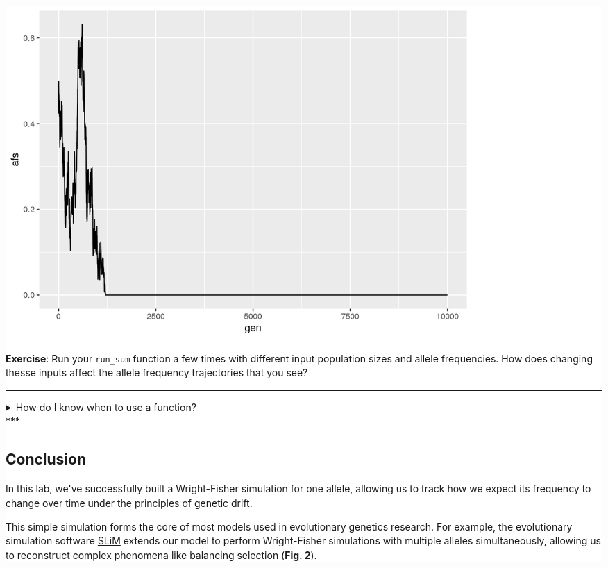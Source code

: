 <img src="resources/images/03-simulations_files/figure-html/unnamed-chunk-18-1.png" width="672" />

**Exercise**: Run your `run_sum` function a few times with different input population sizes and allele frequencies. How does changing thesse inputs affect the allele frequency trajectories that you see?

***
<details><summary> How do I know when to use a function? </summary></details>
***


## Conclusion

In this lab, we've successfully built a Wright-Fisher simulation for one allele, allowing us to track how we expect its frequency to change over time under the principles of genetic drift.

This simple simulation forms the core of most models used in evolutionary genetics research. For example, the evolutionary simulation software [SLiM](https://messerlab.org/slim/) extends our model to perform Wright-Fisher simulations with multiple alleles simultaneously, allowing us to reconstruct complex phenomena like balancing selection (**Fig. 2**).

<center>

